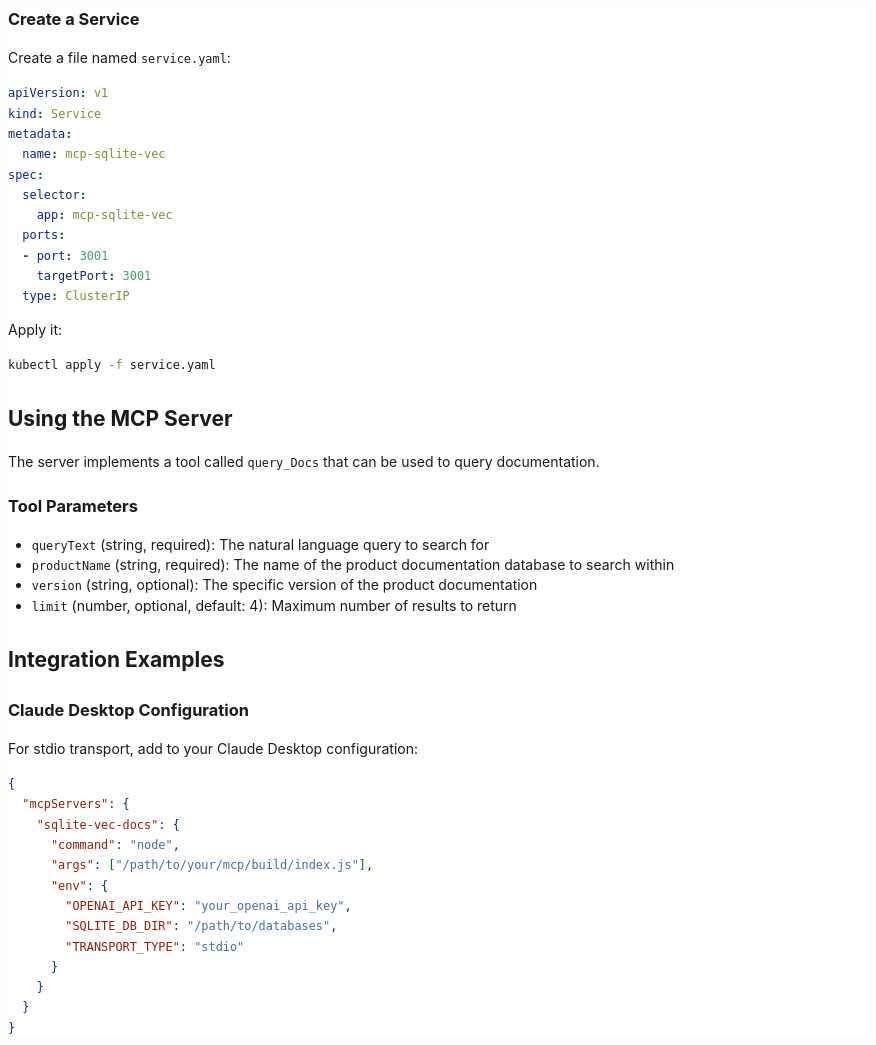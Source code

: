### Create a Service

Create a file named `service.yaml`:

```yaml
apiVersion: v1
kind: Service
metadata:
  name: mcp-sqlite-vec
spec:
  selector:
    app: mcp-sqlite-vec
  ports:
  - port: 3001
    targetPort: 3001
  type: ClusterIP
```

Apply it:
```bash
kubectl apply -f service.yaml
```

## Using the MCP Server

The server implements a tool called `query_Docs` that can be used to query documentation.

### Tool Parameters

- `queryText` (string, required): The natural language query to search for
- `productName` (string, required): The name of the product documentation database to search within
- `version` (string, optional): The specific version of the product documentation
- `limit` (number, optional, default: 4): Maximum number of results to return

## Integration Examples

### Claude Desktop Configuration

For stdio transport, add to your Claude Desktop configuration:

```json
{
  "mcpServers": {
    "sqlite-vec-docs": {
      "command": "node",
      "args": ["/path/to/your/mcp/build/index.js"],
      "env": {
        "OPENAI_API_KEY": "your_openai_api_key",
        "SQLITE_DB_DIR": "/path/to/databases",
        "TRANSPORT_TYPE": "stdio"
      }
    }
  }
}
```
